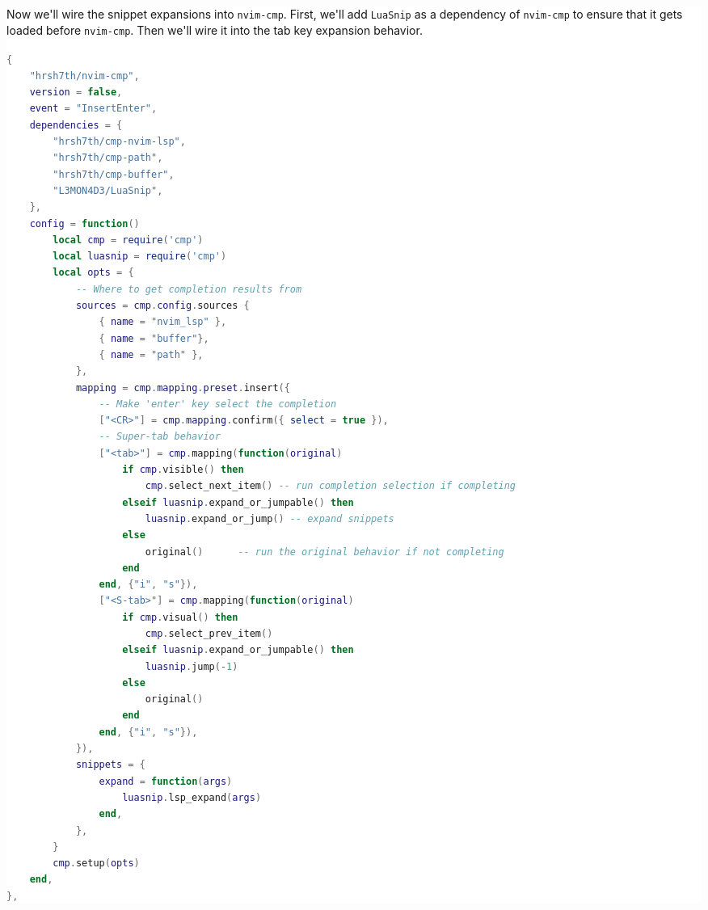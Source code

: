 Now we'll wire the snippet expansions into `nvim-cmp`. First, we'll add
`LuaSnip` as a dependency of `nvim-cmp` to ensure that it gets loaded before
`nvim-cmp`. Then we'll wire it into the tab key expansion behavior.

```lua
{
    "hrsh7th/nvim-cmp",
    version = false,
    event = "InsertEnter",
    dependencies = {
        "hrsh7th/cmp-nvim-lsp",
        "hrsh7th/cmp-path",
        "hrsh7th/cmp-buffer",
        "L3MON4D3/LuaSnip",
    },
    config = function()
        local cmp = require('cmp')
        local luasnip = require('cmp')
        local opts = {
            -- Where to get completion results from
            sources = cmp.config.sources {
                { name = "nvim_lsp" },
                { name = "buffer"},
                { name = "path" },
            },
            mapping = cmp.mapping.preset.insert({
                -- Make 'enter' key select the completion
                ["<CR>"] = cmp.mapping.confirm({ select = true }),
                -- Super-tab behavior
                ["<tab>"] = cmp.mapping(function(original)
                    if cmp.visible() then
                        cmp.select_next_item() -- run completion selection if completing
                    elseif luasnip.expand_or_jumpable() then
                        luasnip.expand_or_jump() -- expand snippets
                    else
                        original()      -- run the original behavior if not completing
                    end
                end, {"i", "s"}),
                ["<S-tab>"] = cmp.mapping(function(original)
                    if cmp.visual() then
                        cmp.select_prev_item()
                    elseif luasnip.expand_or_jumpable() then
                        luasnip.jump(-1)
                    else
                        original()
                    end
                end, {"i", "s"}),
            }),
            snippets = {
                expand = function(args)
                    luasnip.lsp_expand(args)
                end,
            },
        }
        cmp.setup(opts)
    end,
},
```
